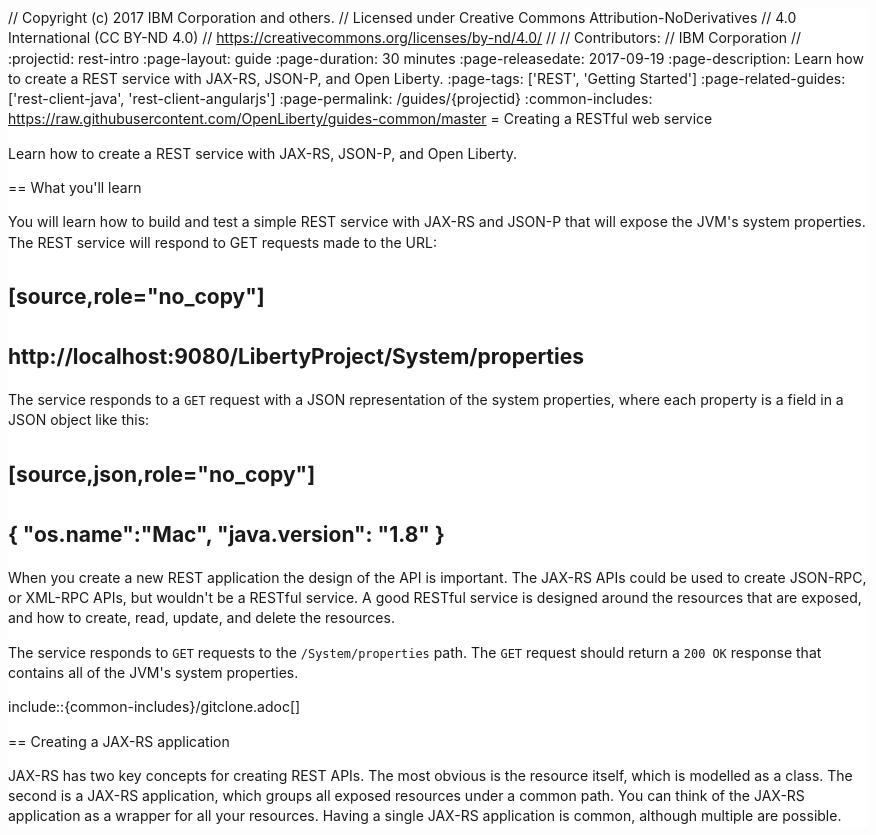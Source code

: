 //  Copyright (c) 2017 IBM Corporation and others.
// Licensed under Creative Commons Attribution-NoDerivatives
// 4.0 International (CC BY-ND 4.0)
//   https://creativecommons.org/licenses/by-nd/4.0/
//
// Contributors:
//     IBM Corporation
//
:projectid: rest-intro
:page-layout: guide
:page-duration: 30 minutes
:page-releasedate: 2017-09-19
:page-description: Learn how to create a REST service with JAX-RS, JSON-P, and Open Liberty.
:page-tags: ['REST', 'Getting Started']
:page-related-guides: ['rest-client-java', 'rest-client-angularjs']
:page-permalink: /guides/{projectid}
:common-includes: https://raw.githubusercontent.com/OpenLiberty/guides-common/master
= Creating a RESTful web service

Learn how to create a REST service with JAX-RS, JSON-P, and Open Liberty.

== What you'll learn

You will learn how to build and test a simple REST service with JAX-RS and JSON-P that will expose
the JVM's system properties. The REST service will respond to GET requests made to the URL:

[source,role="no_copy"]
----
http://localhost:9080/LibertyProject/System/properties
----

The service responds to a `GET` request with a JSON representation of the system properties, where
each property is a field in a JSON object like this:

[source,json,role="no_copy"]
----
{
  "os.name":"Mac",
  "java.version": "1.8"
}
----

When you create a new REST application the design of the API is important. The JAX-RS APIs could be
used to create JSON-RPC, or XML-RPC APIs, but wouldn't be a RESTful service. A good RESTful service
is designed around the resources that are exposed, and how to create, read, update, and delete the
resources.

The service responds to `GET` requests to the `/System/properties` path. The `GET` request should
return a `200 OK` response that contains all of the JVM's system properties.

include::{common-includes}/gitclone.adoc[]

== Creating a JAX-RS application

JAX-RS has two key concepts for creating REST APIs. The most obvious is the resource itself, which is
modelled as a class. The second is a JAX-RS application, which groups all exposed resources under a
common path. You can think of the JAX-RS application as a wrapper for all your resources. Having a
single JAX-RS application is common, although multiple are possible.
